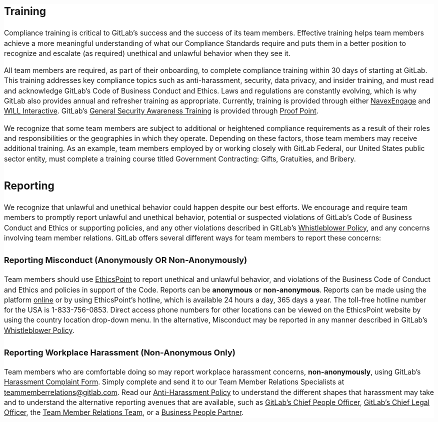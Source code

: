 ## Training

Compliance training is critical to GitLab’s success and the success of its team members. Effective training helps team members achieve a more meaningful understanding of what our Compliance Standards require and puts them in a better position to recognize and escalate (as required) unethical and unlawful behavior when they see it.

All team members are required, as part of their onboarding, to complete compliance training within 30 days of starting at GitLab. This training addresses key compliance topics such as anti-harassment, security, data privacy, and insider training, and must read and acknowledge GitLab’s Code of Business Conduct and Ethics. Laws and regulations are constantly evolving, which is why GitLab also provides annual and refresher training as appropriate. Currently, training is provided through either [NavexEngage](https://lms.navexglobal.com/topclass5/) and [WILL Interactive](https://learning.willinteractive.com/). GitLab’s [General Security Awareness Training](https://about.gitlab.com/handbook/security/security-assurance/governance/sec-training.html) is provided through [Proof Point](https://gitlab.ws01-securityeducation.com/my-training).

We recognize that some team members are subject to additional or heightened compliance requirements as a result of their roles and responsibilities or the geographies in which they operate. Depending on these factors, those team members may receive additional training. As an example, team members employed by or working closely with GitLab Federal, our United States public sector entity, must complete a training course titled Government Contracting: Gifts, Gratuities, and Bribery.

## Reporting

We recognize that unlawful and unethical behavior could happen despite our best efforts. We encourage and require team members to promptly report unlawful and unethical behavior, potential or suspected violations of GitLab’s Code of Business Conduct and Ethics or supporting policies, and any other violations described in GitLab’s [Whistleblower Policy](https://drive.google.com/drive/folders/1kB3k5FRnR3OUBP0Eyo3SxxyPKeiRFfUk), and any concerns involving team member relations. GitLab offers several different ways for team members to report these concerns:

### Reporting Misconduct (Anonymously OR Non-Anonymously)

Team members should use [EthicsPoint](https://secure.ethicspoint.com/domain/media/en/gui/74686/index.html) to report unethical and unlawful behavior, and violations of the Business Code of Conduct and Ethics and policies in support of the Code. Reports can be **anonymous** or **non-anonymous**. Reports can be made using the platform [online](http://gitlab.ethicspoint.com/.) or by using EthicsPoint’s hotline, which is available 24 hours a day, 365 days a year. The toll-free hotline number for the USA is 1-833-756-0853. Direct access phone numbers for other locations can be viewed on the EthicsPoint website by using the country location drop-down menu.  In the alternative, Misconduct may be reported in any manner described in GitLab’s [Whistleblower Policy](https://drive.google.com/drive/folders/1kB3k5).

### Reporting Workplace Harassment (Non-Anonymous Only)

Team members who are comfortable doing so may report workplace harassment concerns, **non-anonymously**, using GitLab’s [Harassment Complaint Form](https://docs.google.com/document/d/1Xk5SXvh2kpO-w-TdykiczjhXNrEBjbMwDQHEt6lMhIk/edit?usp=sharing). Simply complete and send it to our Team Member Relations Specialists at <teammemberrelations@gitlab.com>. Read our [Anti-Harassment Policy](https://about.gitlab.com/handbook/anti-harassment/#types-of-harassment) to understand the different shapes that harassment may take and to understand the alternative reporting avenues that are available, such as [GitLab’s Chief People Officer](mailto:wbarnes@gitlab.com), [GitLab’s Chief Legal Officer](mailto:CLO@gitlab.com), the [Team Member Relations Team](https://about.gitlab.com/handbook/people-group/team-member-relations/#discussing-private-concerns), or a [Business People Partner](https://about.gitlab.com/handbook/people-group/#people-business-partner-alignment-to-division).
